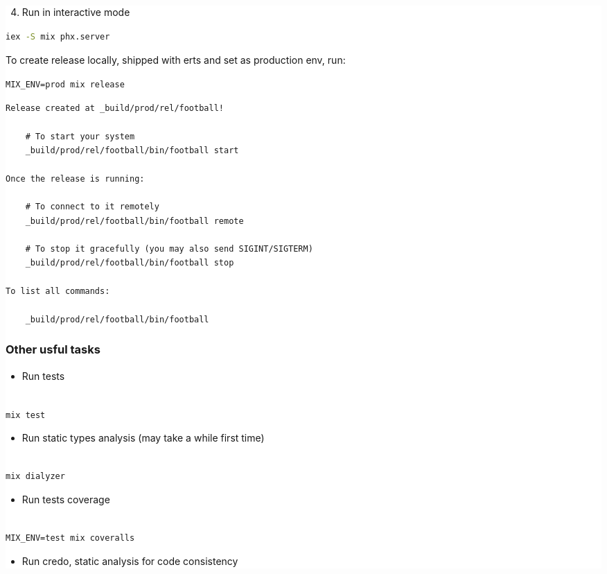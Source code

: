 4.  Run in interactive mode

```sh
iex -S mix phx.server
```

To create release locally, shipped with erts and set as production env, run:

```
MIX_ENV=prod mix release
```

```
Release created at _build/prod/rel/football!

    # To start your system
    _build/prod/rel/football/bin/football start

Once the release is running:

    # To connect to it remotely
    _build/prod/rel/football/bin/football remote

    # To stop it gracefully (you may also send SIGINT/SIGTERM)
    _build/prod/rel/football/bin/football stop

To list all commands:

    _build/prod/rel/football/bin/football
```

### Other usful tasks

- Run tests

```

mix test

```

- Run static types analysis (may take a while first time)

```

mix dialyzer

```

- Run tests coverage

```

MIX_ENV=test mix coveralls

```

- Run credo, static analysis for code consistency
